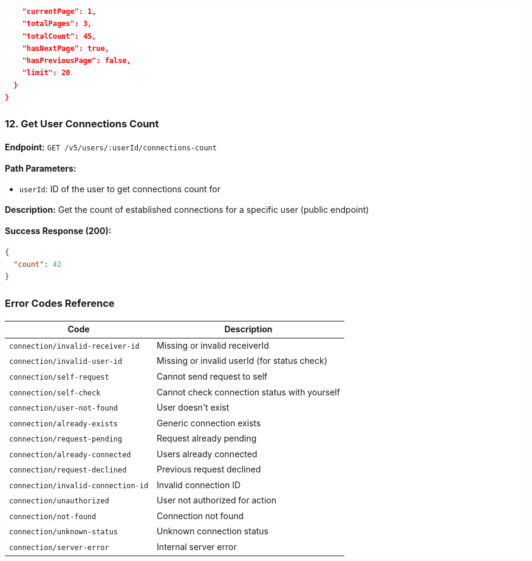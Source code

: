 ```json
    "currentPage": 1,
    "totalPages": 3,
    "totalCount": 45,
    "hasNextPage": true,
    "hasPreviousPage": false,
    "limit": 20
  }
}
```

### 12. Get User Connections Count

**Endpoint:** `GET /v5/users/:userId/connections-count`

**Path Parameters:**
- `userId`: ID of the user to get connections count for

**Description:** Get the count of established connections for a specific user (public endpoint)

**Success Response (200):**
```json
{
  "count": 42
}
```

### Error Codes Reference

| Code | Description |
|------|-------------|
| `connection/invalid-receiver-id` | Missing or invalid receiverId |
| `connection/invalid-user-id` | Missing or invalid userId (for status check) |
| `connection/self-request` | Cannot send request to self |
| `connection/self-check` | Cannot check connection status with yourself |
| `connection/user-not-found` | User doesn't exist |
| `connection/already-exists` | Generic connection exists |
| `connection/request-pending` | Request already pending |
| `connection/already-connected` | Users already connected |
| `connection/request-declined` | Previous request declined |
| `connection/invalid-connection-id` | Invalid connection ID |
| `connection/unauthorized` | User not authorized for action |
| `connection/not-found` | Connection not found |
| `connection/unknown-status` | Unknown connection status |
| `connection/server-error` | Internal server error |

